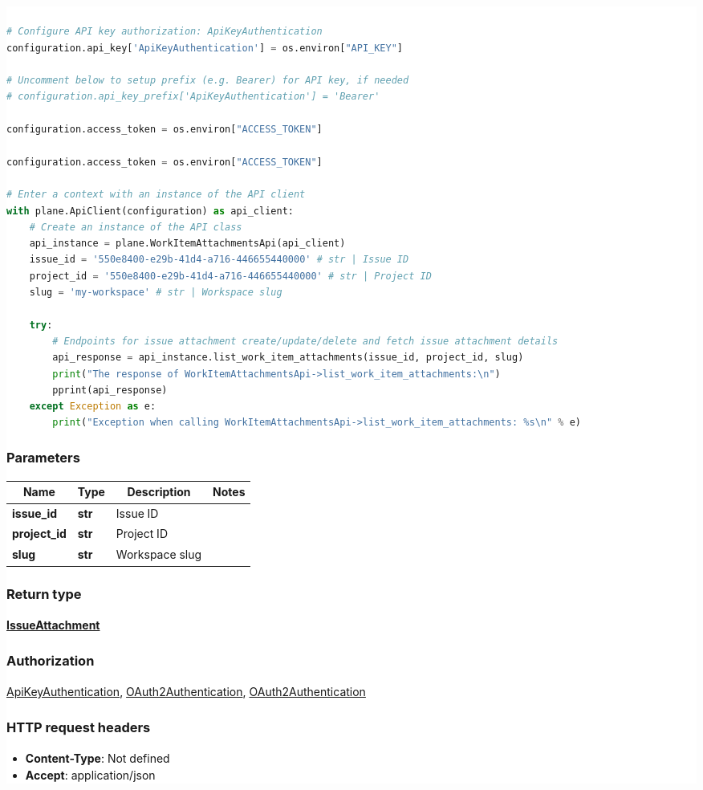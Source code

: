 ```python

# Configure API key authorization: ApiKeyAuthentication
configuration.api_key['ApiKeyAuthentication'] = os.environ["API_KEY"]

# Uncomment below to setup prefix (e.g. Bearer) for API key, if needed
# configuration.api_key_prefix['ApiKeyAuthentication'] = 'Bearer'

configuration.access_token = os.environ["ACCESS_TOKEN"]

configuration.access_token = os.environ["ACCESS_TOKEN"]

# Enter a context with an instance of the API client
with plane.ApiClient(configuration) as api_client:
    # Create an instance of the API class
    api_instance = plane.WorkItemAttachmentsApi(api_client)
    issue_id = '550e8400-e29b-41d4-a716-446655440000' # str | Issue ID
    project_id = '550e8400-e29b-41d4-a716-446655440000' # str | Project ID
    slug = 'my-workspace' # str | Workspace slug

    try:
        # Endpoints for issue attachment create/update/delete and fetch issue attachment details
        api_response = api_instance.list_work_item_attachments(issue_id, project_id, slug)
        print("The response of WorkItemAttachmentsApi->list_work_item_attachments:\n")
        pprint(api_response)
    except Exception as e:
        print("Exception when calling WorkItemAttachmentsApi->list_work_item_attachments: %s\n" % e)
```



### Parameters


Name | Type | Description  | Notes
------------- | ------------- | ------------- | -------------
 **issue_id** | **str**| Issue ID | 
 **project_id** | **str**| Project ID | 
 **slug** | **str**| Workspace slug | 

### Return type

[**IssueAttachment**](IssueAttachment.md)

### Authorization

[ApiKeyAuthentication](../README.md#ApiKeyAuthentication), [OAuth2Authentication](../README.md#OAuth2Authentication), [OAuth2Authentication](../README.md#OAuth2Authentication)

### HTTP request headers

 - **Content-Type**: Not defined
 - **Accept**: application/json
